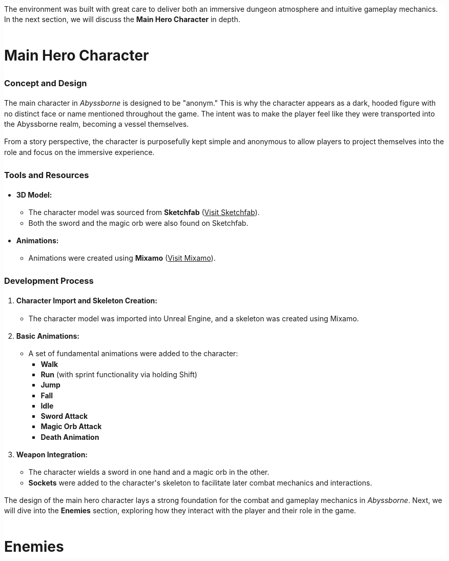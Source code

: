 The environment was built with great care to deliver both an immersive dungeon atmosphere and intuitive gameplay mechanics. In the next section, we will discuss the **Main Hero Character** in depth.

# **Main Hero Character**

### Concept and Design

The main character in *Abyssborne* is designed to be "anonym." This is why the character appears as a dark, hooded figure with no distinct face or name mentioned throughout the game. The intent was to make the player feel like they were transported into the Abyssborne realm, becoming a vessel themselves.

From a story perspective, the character is purposefully kept simple and anonymous to allow players to project themselves into the role and focus on the immersive experience.

### Tools and Resources

- **3D Model:**
  - The character model was sourced from **Sketchfab** ([Visit Sketchfab](https://sketchfab.com/feed)).
  - Both the sword and the magic orb were also found on Sketchfab.

- **Animations:**
  - Animations were created using **Mixamo** ([Visit Mixamo](https://www.mixamo.com/#/)).

### Development Process

1. **Character Import and Skeleton Creation:**
   - The character model was imported into Unreal Engine, and a skeleton was created using Mixamo.

2. **Basic Animations:**
   - A set of fundamental animations were added to the character:
     - **Walk**
     - **Run** (with sprint functionality via holding Shift)
     - **Jump**
     - **Fall**
     - **Idle**
     - **Sword Attack**
     - **Magic Orb Attack**
     - **Death Animation**

3. **Weapon Integration:**
   - The character wields a sword in one hand and a magic orb in the other.
   - **Sockets** were added to the character's skeleton to facilitate later combat mechanics and interactions.

The design of the main hero character lays a strong foundation for the combat and gameplay mechanics in *Abyssborne*. Next, we will dive into the **Enemies** section, exploring how they interact with the player and their role in the game.

# **Enemies**
